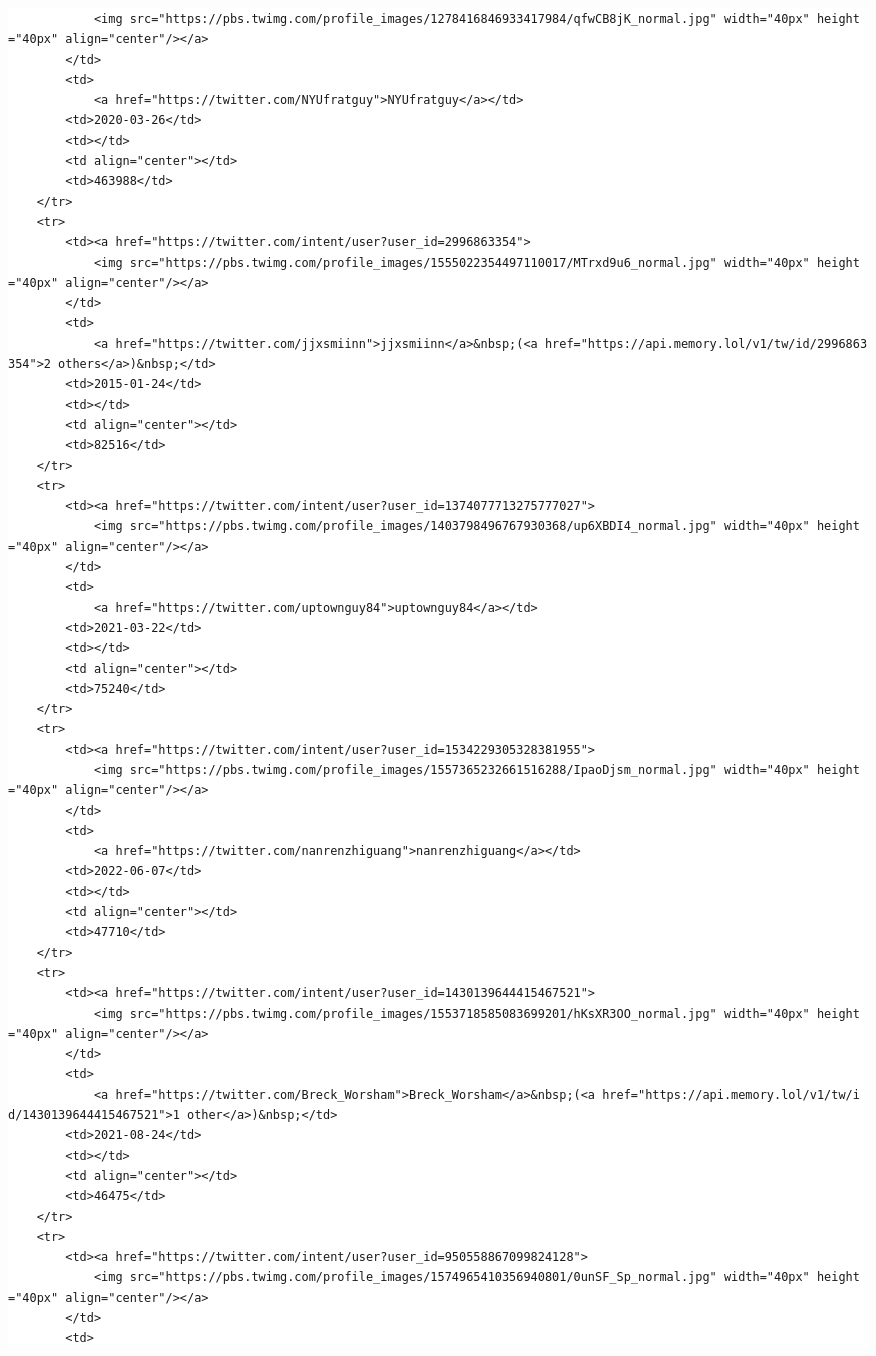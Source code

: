                 <img src="https://pbs.twimg.com/profile_images/1278416846933417984/qfwCB8jK_normal.jpg" width="40px" height="40px" align="center"/></a>
            </td>
            <td>
                <a href="https://twitter.com/NYUfratguy">NYUfratguy</a></td>
            <td>2020-03-26</td>
            <td></td>
            <td align="center"></td>
            <td>463988</td>
        </tr>
        <tr>
            <td><a href="https://twitter.com/intent/user?user_id=2996863354">
                <img src="https://pbs.twimg.com/profile_images/1555022354497110017/MTrxd9u6_normal.jpg" width="40px" height="40px" align="center"/></a>
            </td>
            <td>
                <a href="https://twitter.com/jjxsmiinn">jjxsmiinn</a>&nbsp;(<a href="https://api.memory.lol/v1/tw/id/2996863354">2 others</a>)&nbsp;</td>
            <td>2015-01-24</td>
            <td></td>
            <td align="center"></td>
            <td>82516</td>
        </tr>
        <tr>
            <td><a href="https://twitter.com/intent/user?user_id=1374077713275777027">
                <img src="https://pbs.twimg.com/profile_images/1403798496767930368/up6XBDI4_normal.jpg" width="40px" height="40px" align="center"/></a>
            </td>
            <td>
                <a href="https://twitter.com/uptownguy84">uptownguy84</a></td>
            <td>2021-03-22</td>
            <td></td>
            <td align="center"></td>
            <td>75240</td>
        </tr>
        <tr>
            <td><a href="https://twitter.com/intent/user?user_id=1534229305328381955">
                <img src="https://pbs.twimg.com/profile_images/1557365232661516288/IpaoDjsm_normal.jpg" width="40px" height="40px" align="center"/></a>
            </td>
            <td>
                <a href="https://twitter.com/nanrenzhiguang">nanrenzhiguang</a></td>
            <td>2022-06-07</td>
            <td></td>
            <td align="center"></td>
            <td>47710</td>
        </tr>
        <tr>
            <td><a href="https://twitter.com/intent/user?user_id=1430139644415467521">
                <img src="https://pbs.twimg.com/profile_images/1553718585083699201/hKsXR3OO_normal.jpg" width="40px" height="40px" align="center"/></a>
            </td>
            <td>
                <a href="https://twitter.com/Breck_Worsham">Breck_Worsham</a>&nbsp;(<a href="https://api.memory.lol/v1/tw/id/1430139644415467521">1 other</a>)&nbsp;</td>
            <td>2021-08-24</td>
            <td></td>
            <td align="center"></td>
            <td>46475</td>
        </tr>
        <tr>
            <td><a href="https://twitter.com/intent/user?user_id=950558867099824128">
                <img src="https://pbs.twimg.com/profile_images/1574965410356940801/0unSF_Sp_normal.jpg" width="40px" height="40px" align="center"/></a>
            </td>
            <td>